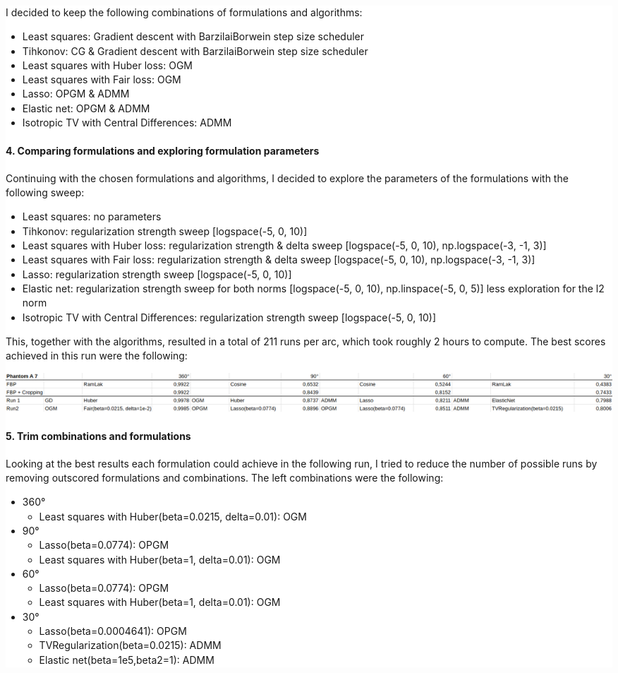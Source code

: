 I decided to keep the following combinations of formulations and algorithms:

- Least squares: Gradient descent with BarzilaiBorwein step size scheduler
- Tihkonov: CG & Gradient descent with BarzilaiBorwein step size scheduler
- Least squares with Huber loss: OGM
- Least squares with Fair loss: OGM
- Lasso: OPGM & ADMM
- Elastic net: OPGM & ADMM
- Isotropic TV with Central Differences: ADMM

#### 4. Comparing formulations and exploring formulation parameters

Continuing with the chosen formulations and algorithms, I decided to explore the parameters of the formulations with
the following sweep:

- Least squares: no parameters
- Tihkonov: regularization strength sweep [logspace(-5, 0, 10)]
- Least squares with Huber loss: regularization strength & delta sweep [logspace(-5, 0, 10), np.logspace(-3, -1, 3)]
- Least squares with Fair loss: regularization strength & delta sweep [logspace(-5, 0, 10), np.logspace(-3, -1, 3)]
- Lasso: regularization strength sweep [logspace(-5, 0, 10)]
- Elastic net: regularization strength sweep for both norms [logspace(-5, 0, 10), np.linspace(-5, 0, 5)] less
  exploration
  for the l2 norm
- Isotropic TV with Central Differences: regularization strength sweep [logspace(-5, 0, 10)]

This, together with the algorithms, resulted in a total of 211 runs per arc, which took roughly 2 hours to compute.
The best scores achieved in this run were the following:

![img.png](img/sub_run2_best_scores.png)

#### 5. Trim combinations and formulations

Looking at the best results each formulation could achieve in the following run, I tried to reduce the number of
possible runs by removing outscored formulations and combinations. The left combinations were the following:

- 360°
    - Least squares with Huber(beta=0.0215, delta=0.01): OGM
- 90°
    - Lasso(beta=0.0774): OPGM
    - Least squares with Huber(beta=1, delta=0.01): OGM
- 60°
    - Lasso(beta=0.0774): OPGM
    - Least squares with Huber(beta=1, delta=0.01): OGM
- 30°
    - Lasso(beta=0.0004641): OPGM
    - TVRegularization(beta=0.0215): ADMM
    - Elastic net(beta=1e5,beta2=1): ADMM
